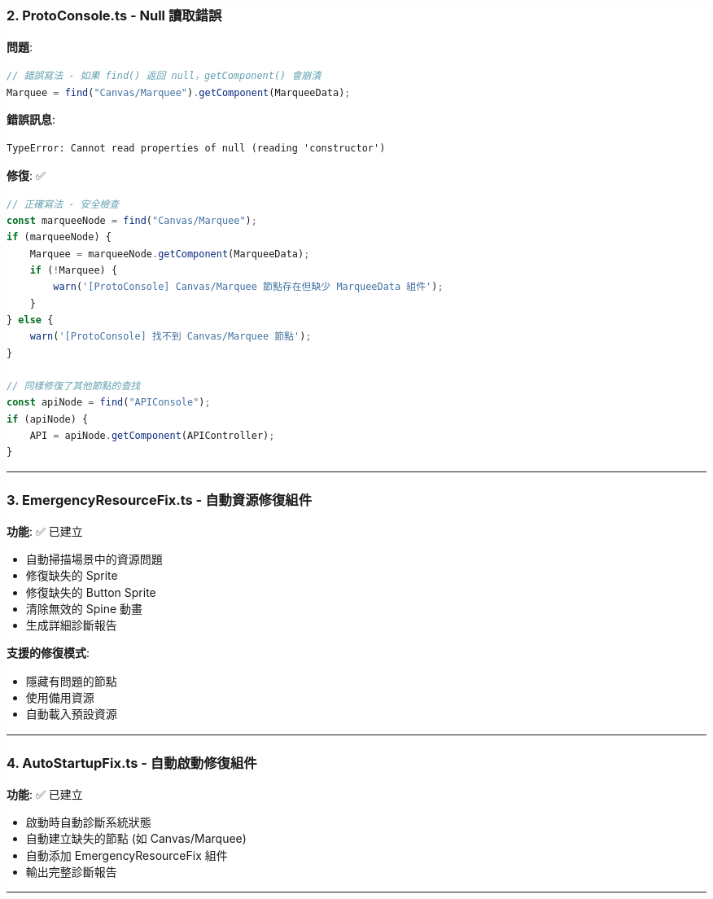 
### 2. **ProtoConsole.ts - Null 讀取錯誤**

**問題**:
```typescript
// 錯誤寫法 - 如果 find() 返回 null，getComponent() 會崩潰
Marquee = find("Canvas/Marquee").getComponent(MarqueeData);
```

**錯誤訊息**:
```
TypeError: Cannot read properties of null (reading 'constructor')
```

**修復**: ✅
```typescript
// 正確寫法 - 安全檢查
const marqueeNode = find("Canvas/Marquee");
if (marqueeNode) {
    Marquee = marqueeNode.getComponent(MarqueeData);
    if (!Marquee) {
        warn('[ProtoConsole] Canvas/Marquee 節點存在但缺少 MarqueeData 組件');
    }
} else {
    warn('[ProtoConsole] 找不到 Canvas/Marquee 節點');
}

// 同樣修復了其他節點的查找
const apiNode = find("APIConsole");
if (apiNode) {
    API = apiNode.getComponent(APIController);
}
```

---

### 3. **EmergencyResourceFix.ts - 自動資源修復組件**

**功能**: ✅ 已建立
- 自動掃描場景中的資源問題
- 修復缺失的 Sprite
- 修復缺失的 Button Sprite
- 清除無效的 Spine 動畫
- 生成詳細診斷報告

**支援的修復模式**:
- 隱藏有問題的節點
- 使用備用資源
- 自動載入預設資源

---

### 4. **AutoStartupFix.ts - 自動啟動修復組件**

**功能**: ✅ 已建立
- 啟動時自動診斷系統狀態
- 自動建立缺失的節點 (如 Canvas/Marquee)
- 自動添加 EmergencyResourceFix 組件
- 輸出完整診斷報告

---
